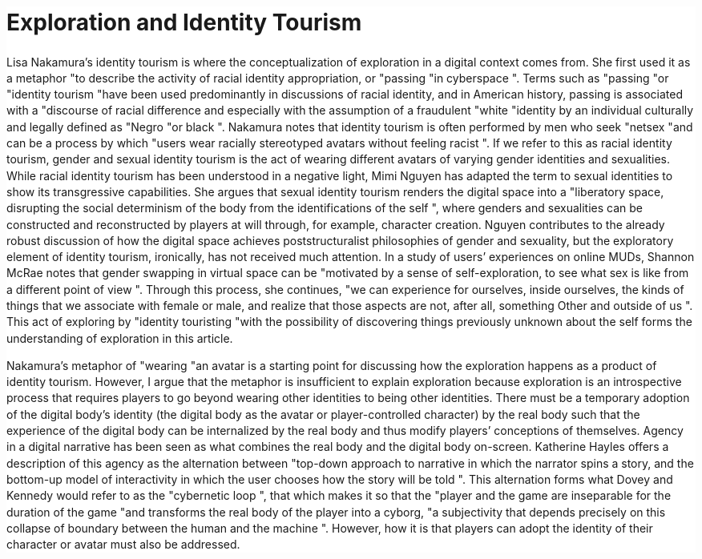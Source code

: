 
# Exploration and Identity Tourism 


Lisa Nakamura’s identity tourism is where the conceptualization of exploration in a digital context comes from. She first used it as a metaphor "to describe the activity of racial identity appropriation, or "passing "in cyberspace ". Terms such as "passing "or "identity tourism "have been used predominantly in discussions of racial identity, and in American history, passing is associated with a "discourse of racial difference and especially with the assumption of a fraudulent "white "identity by an individual culturally and legally defined as "Negro "or black ". Nakamura notes that identity tourism is often performed by men who seek "netsex "and can be a process by which "users wear racially stereotyped avatars without feeling racist ". If we refer to this as racial identity tourism, gender and sexual identity tourism is the act of wearing different avatars of varying gender identities and sexualities. While racial identity tourism has been understood in a negative light, Mimi Nguyen has adapted the term to sexual identities to show its transgressive capabilities. She argues that sexual identity tourism renders the digital space into a "liberatory space, disrupting the social determinism of the body from the identifications of the self ", where genders and sexualities can be constructed and reconstructed by players at will through, for example, character creation. Nguyen contributes to the already robust discussion of how the digital space achieves poststructuralist philosophies of gender and sexuality, but the exploratory element of identity tourism, ironically, has not received much attention. In a study of users’ experiences on online MUDs, Shannon McRae notes that gender swapping in virtual space can be "motivated by a sense of self-exploration, to see what sex is like from a different point of view ". Through this process, she continues, "we can experience for ourselves, inside ourselves, the kinds of things that we associate with female or male, and realize that those aspects are not, after all, something Other and outside of us ". This act of exploring by "identity touristing "with the possibility of discovering things previously unknown about the self forms the understanding of exploration in this article. 

Nakamura’s metaphor of "wearing "an avatar is a starting point for discussing how the exploration happens as a product of identity tourism. However, I argue that the metaphor is insufficient to explain exploration because exploration is an introspective process that requires players to go beyond wearing other identities to being other identities. There must be a temporary adoption of the digital body’s identity (the digital body as the avatar or player-controlled character) by the real body such that the experience of the digital body can be internalized by the real body and thus modify players’ conceptions of themselves. Agency in a digital narrative has been seen as what combines the real body and the digital body on-screen. Katherine Hayles offers a description of this agency as the alternation between "top-down approach to narrative in which the narrator spins a story, and the bottom-up model of interactivity in which the user chooses how the story will be told ". This alternation forms what Dovey and Kennedy would refer to as the "cybernetic loop ", that which makes it so that the "player and the game are inseparable for the duration of the game "and transforms the real body of the player into a cyborg, "a subjectivity that depends precisely on this collapse of boundary between the human and the machine ". However, how it is that players can adopt the identity of their character or avatar must also be addressed. 

